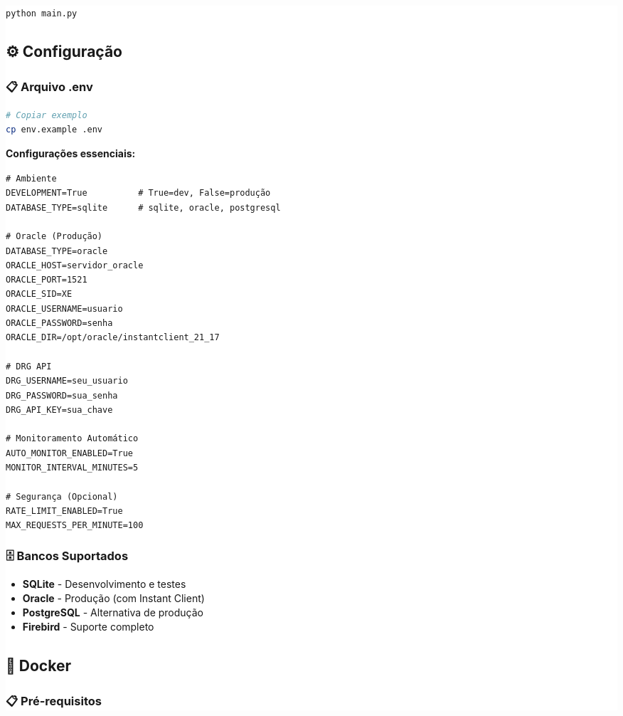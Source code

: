 ```bash
python main.py
```

## ⚙️ **Configuração**

### **📋 Arquivo .env**

```bash
# Copiar exemplo
cp env.example .env
```

**Configurações essenciais:**

```env
# Ambiente
DEVELOPMENT=True          # True=dev, False=produção
DATABASE_TYPE=sqlite      # sqlite, oracle, postgresql

# Oracle (Produção)
DATABASE_TYPE=oracle
ORACLE_HOST=servidor_oracle
ORACLE_PORT=1521
ORACLE_SID=XE
ORACLE_USERNAME=usuario
ORACLE_PASSWORD=senha
ORACLE_DIR=/opt/oracle/instantclient_21_17

# DRG API
DRG_USERNAME=seu_usuario
DRG_PASSWORD=sua_senha
DRG_API_KEY=sua_chave

# Monitoramento Automático
AUTO_MONITOR_ENABLED=True
MONITOR_INTERVAL_MINUTES=5

# Segurança (Opcional)
RATE_LIMIT_ENABLED=True
MAX_REQUESTS_PER_MINUTE=100
```

### **🗄️ Bancos Suportados**

- **SQLite** - Desenvolvimento e testes
- **Oracle** - Produção (com Instant Client)
- **PostgreSQL** - Alternativa de produção
- **Firebird** - Suporte completo

## 🐳 **Docker**

### **📋 Pré-requisitos**
